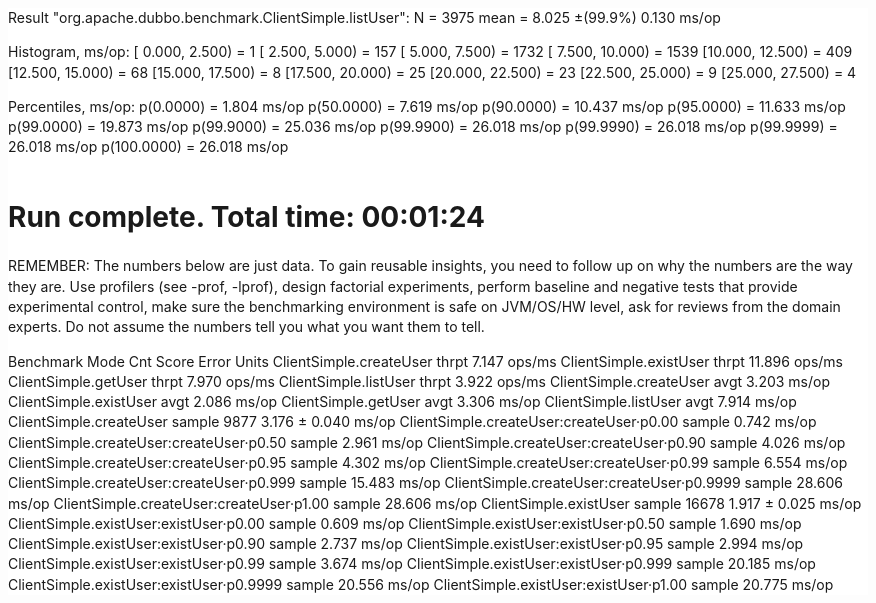 Result "org.apache.dubbo.benchmark.ClientSimple.listUser":
  N = 3975
  mean =      8.025 ±(99.9%) 0.130 ms/op

  Histogram, ms/op:
    [ 0.000,  2.500) = 1 
    [ 2.500,  5.000) = 157 
    [ 5.000,  7.500) = 1732 
    [ 7.500, 10.000) = 1539 
    [10.000, 12.500) = 409 
    [12.500, 15.000) = 68 
    [15.000, 17.500) = 8 
    [17.500, 20.000) = 25 
    [20.000, 22.500) = 23 
    [22.500, 25.000) = 9 
    [25.000, 27.500) = 4 

  Percentiles, ms/op:
      p(0.0000) =      1.804 ms/op
     p(50.0000) =      7.619 ms/op
     p(90.0000) =     10.437 ms/op
     p(95.0000) =     11.633 ms/op
     p(99.0000) =     19.873 ms/op
     p(99.9000) =     25.036 ms/op
     p(99.9900) =     26.018 ms/op
     p(99.9990) =     26.018 ms/op
     p(99.9999) =     26.018 ms/op
    p(100.0000) =     26.018 ms/op


# Run complete. Total time: 00:01:24

REMEMBER: The numbers below are just data. To gain reusable insights, you need to follow up on
why the numbers are the way they are. Use profilers (see -prof, -lprof), design factorial
experiments, perform baseline and negative tests that provide experimental control, make sure
the benchmarking environment is safe on JVM/OS/HW level, ask for reviews from the domain experts.
Do not assume the numbers tell you what you want them to tell.

Benchmark                                     Mode    Cnt   Score   Error   Units
ClientSimple.createUser                      thrpt          7.147          ops/ms
ClientSimple.existUser                       thrpt         11.896          ops/ms
ClientSimple.getUser                         thrpt          7.970          ops/ms
ClientSimple.listUser                        thrpt          3.922          ops/ms
ClientSimple.createUser                       avgt          3.203           ms/op
ClientSimple.existUser                        avgt          2.086           ms/op
ClientSimple.getUser                          avgt          3.306           ms/op
ClientSimple.listUser                         avgt          7.914           ms/op
ClientSimple.createUser                     sample   9877   3.176 ± 0.040   ms/op
ClientSimple.createUser:createUser·p0.00    sample          0.742           ms/op
ClientSimple.createUser:createUser·p0.50    sample          2.961           ms/op
ClientSimple.createUser:createUser·p0.90    sample          4.026           ms/op
ClientSimple.createUser:createUser·p0.95    sample          4.302           ms/op
ClientSimple.createUser:createUser·p0.99    sample          6.554           ms/op
ClientSimple.createUser:createUser·p0.999   sample         15.483           ms/op
ClientSimple.createUser:createUser·p0.9999  sample         28.606           ms/op
ClientSimple.createUser:createUser·p1.00    sample         28.606           ms/op
ClientSimple.existUser                      sample  16678   1.917 ± 0.025   ms/op
ClientSimple.existUser:existUser·p0.00      sample          0.609           ms/op
ClientSimple.existUser:existUser·p0.50      sample          1.690           ms/op
ClientSimple.existUser:existUser·p0.90      sample          2.737           ms/op
ClientSimple.existUser:existUser·p0.95      sample          2.994           ms/op
ClientSimple.existUser:existUser·p0.99      sample          3.674           ms/op
ClientSimple.existUser:existUser·p0.999     sample         20.185           ms/op
ClientSimple.existUser:existUser·p0.9999    sample         20.556           ms/op
ClientSimple.existUser:existUser·p1.00      sample         20.775           ms/op